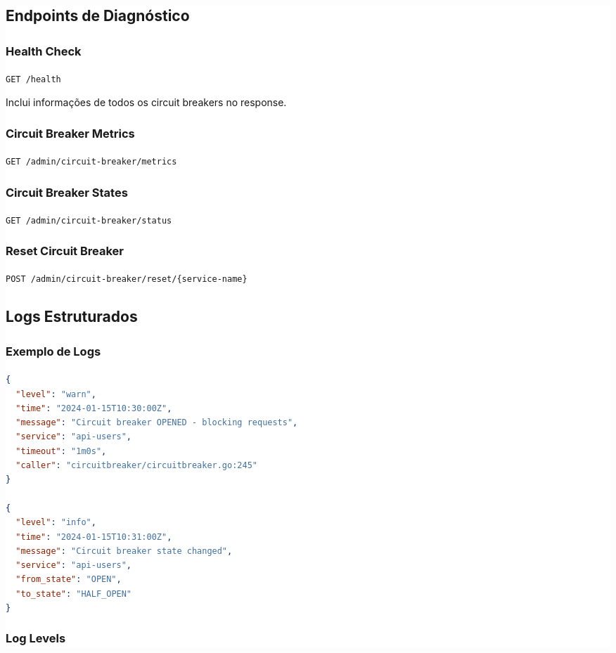 ## **Endpoints de Diagnóstico**

### **Health Check**

```bash
GET /health
```

Inclui informações de todos os circuit breakers no response.

### **Circuit Breaker Metrics**

```bash
GET /admin/circuit-breaker/metrics
```

### **Circuit Breaker States**

```bash
GET /admin/circuit-breaker/status
```

### **Reset Circuit Breaker**

```bash
POST /admin/circuit-breaker/reset/{service-name}
```

## **Logs Estruturados**

### **Exemplo de Logs**

```json
{
  "level": "warn",
  "time": "2024-01-15T10:30:00Z",
  "message": "Circuit breaker OPENED - blocking requests",
  "service": "api-users",
  "timeout": "1m0s",
  "caller": "circuitbreaker/circuitbreaker.go:245"
}

{
  "level": "info",
  "time": "2024-01-15T10:31:00Z",
  "message": "Circuit breaker state changed",
  "service": "api-users",
  "from_state": "OPEN",
  "to_state": "HALF_OPEN"
}
```

### **Log Levels**
